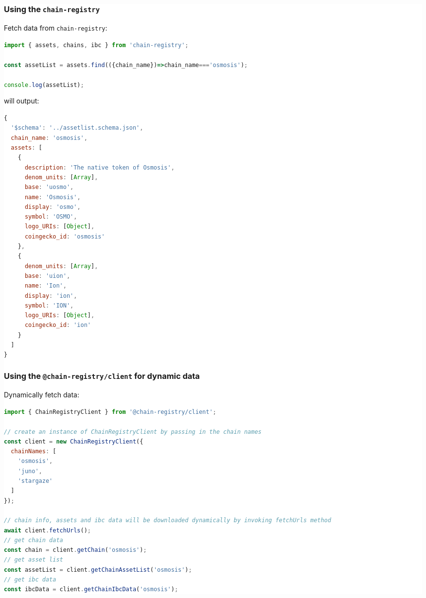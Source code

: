 ### Using the `chain-registry`

Fetch data from `chain-registry`:

```js
import { assets, chains, ibc } from 'chain-registry';

const assetList = assets.find(({chain_name})=>chain_name==='osmosis');

console.log(assetList);
```

will output:

```js
{
  '$schema': '../assetlist.schema.json',
  chain_name: 'osmosis',
  assets: [
    {
      description: 'The native token of Osmosis',
      denom_units: [Array],
      base: 'uosmo',
      name: 'Osmosis',
      display: 'osmo',
      symbol: 'OSMO',
      logo_URIs: [Object],
      coingecko_id: 'osmosis'
    },
    {
      denom_units: [Array],
      base: 'uion',
      name: 'Ion',
      display: 'ion',
      symbol: 'ION',
      logo_URIs: [Object],
      coingecko_id: 'ion'
    }
  ]
}
```

### Using the `@chain-registry/client` for dynamic data

Dynamically fetch data:

```js
import { ChainRegistryClient } from '@chain-registry/client';

// create an instance of ChainRegistryClient by passing in the chain names
const client = new ChainRegistryClient({
  chainNames: [
    'osmosis',
    'juno',
    'stargaze'
  ]
});

// chain info, assets and ibc data will be downloaded dynamically by invoking fetchUrls method
await client.fetchUrls();
// get chain data
const chain = client.getChain('osmosis');
// get asset list
const assetList = client.getChainAssetList('osmosis');
// get ibc data
const ibcData = client.getChainIbcData('osmosis');
```